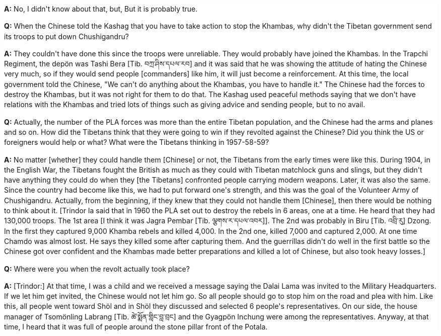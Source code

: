 **A:**  No, I didn't know about that, but, But it is probably true.   

**Q:**  When the Chinese told the Kashag that you have to take action to stop the Khambas, why didn't the Tibetan government send its troops to put down <span class="tooltip" data-text="[tib. ཆུ་བཞི་སྒང་དྲུག] The anti-Chinese Khamba insurgency force in Tibet that began in 1957 in Lhasa and launched an uprising against the Chinese the following year. The name means, &quot;four rivers and six mountain ranges,&quot; and refers to Eastern Tibet.">Chushigandru</span>?   

**A:**  They couldn't have done this since the troops were unreliable. They would probably have joined the Khambas. In the <span class="tooltip" data-text="[tib. གྲྭ་བཞི] 1. An area below Sera Monastery. 2. The location of the Tibetan Armory-Mint Office and the regimental headquarters of the Khadang Regiment, which was also called the Trapchi Regiment.">Trapchi</span> Regiment, the <span class="tooltip" data-text="[tib. མདའ་དཔོན] A commander or general in charge of a regiment in the traditional Tibetan Army. If a regiment had only 500 troops, there was usually only one depön, but if there were 1,000 troops, there were usually two.">depön</span> was Tashi Bera [Tib. བཀྲ་ཤིས་དཔལ་རབ] and it was said that he was showing the attitude of hating the Chinese very much, so if they would send people [commanders] like him, it will just become a reinforcement. At this time, the local government told the Chinese, "We can't do anything about the Khambas, you have to handle it." The Chinese had the forces to destroy the Khambas, but it was not right for them to do that. The Kashag used peaceful methods saying that we don't have relations with the Khambas and tried lots of things such as giving advice and sending people, but to no avail.   

**Q:**  Actually, the number of the <span class="tooltip" data-text="[tib. བཅིངས་འགྲོལ་དམག་མི] People&#x27;s Liberation Army.">PLA</span> forces was more than the entire Tibetan population, and the Chinese had the arms and planes and so on. How did the Tibetans think that they were going to win if they revolted against the Chinese? Did you think the US or foreigners would help or what? What were the Tibetans thinking in 1957-58-59?   

**A:**  No matter [whether] they could handle them [Chinese] or not, the Tibetans from the early times were like this. During 1904, in the English War, the Tibetans fought the British as much as they could with Tibetan matchlock guns and slings, but they didn't have anything they could do when they [the Tibetans] confronted people carrying modern weapons. Later, it was also the same. Since the country had become like this, we had to put forward one's strength, and this was the goal of the Volunteer Army of Chushigandru. Actually, from the beginning, if they knew that they could not handle them [Chinese], then there would be nothing to think about it. [Trindor la said that in 1960 the PLA set out to destroy the rebels in 6 areas, one at a time. He heard that they had 130,000 troops. The 1st area [I think it was Jagra Pembar [Tib. ལྕགས་ར་དཔལ་འབར]]. The 2nd was probably in Biru [Tib. འབྲི་རུ] Dzong. In the first they captured 9,000 <span class="tooltip" data-text="[tib. ཁམས་པ] A person from the Kham region, a Tibetan from the Khamba (Khampa) sub-cultural group.">Khamba</span> rebels and killed 4,000. In the 2nd one, killed 7,000 and captured 2,000. At one time Chamdo was almost lost. He says they killed some after capturing them. And the guerrillas didn't do well in the first battle so the Chinese got over confident and the Khambas made better preparations and killed a lot of Chinese, but also took heavy losses.]   

**Q:**  Where were you when the revolt actually took place?   

**A:**  [Trindor:] At that time, I was a child and we received a message saying the Dalai Lama was invited to the Military Headquarters. If we let him get invited, the Chinese would not let him go. So all people should go to stop him on the road and plea with him. Like this, all people went toward <span class="tooltip" data-text="[tib. ཞོལ] The walled town beneath the Potala Palace in Lhasa.">Shöl</span> and in Shöl they discussed and selected 6 people's representatives. On our side, the house manager of Tsomönling Labrang [Tib. ཚེ་སྨོན་གླིང་བླ་བྲང] and the Gyagpön Inchung were among the representatives. Anyway, at that time, I heard that it was full of people around the stone pillar front of the Potala.   
